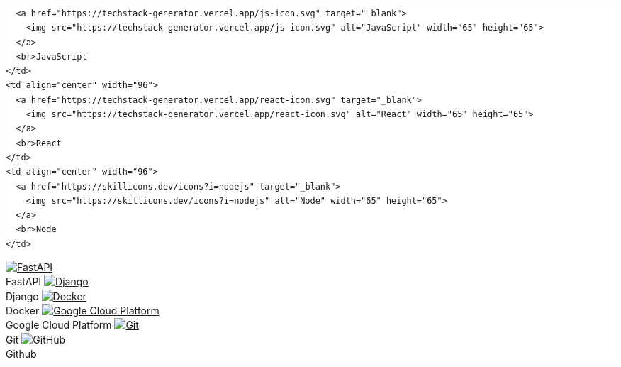       <a href="https://techstack-generator.vercel.app/js-icon.svg" target="_blank">
        <img src="https://techstack-generator.vercel.app/js-icon.svg" alt="JavaScript" width="65" height="65">
      </a>
      <br>JavaScript
    </td>
    <td align="center" width="96">
      <a href="https://techstack-generator.vercel.app/react-icon.svg" target="_blank">
        <img src="https://techstack-generator.vercel.app/react-icon.svg" alt="React" width="65" height="65">
      </a>
      <br>React
    </td>
    <td align="center" width="96">
      <a href="https://skillicons.dev/icons?i=nodejs" target="_blank">
        <img src="https://skillicons.dev/icons?i=nodejs" alt="Node" width="65" height="65">
      </a>
      <br>Node
    </td>
  </tr>
  <tr>
    <td align="center" width="96">
      <a href="https://skillicons.dev/icons?i=fastapi" target="_blank">
        <img src="https://skillicons.dev/icons?i=fastapi" alt="FastAPI" width="48" height="48">
      </a>
      <br>FastAPI
    </td>
    <td align="center" width="96">
      <a href="https://techstack-generator.vercel.app/django-icon.svg" target="_blank">
        <img src="https://techstack-generator.vercel.app/django-icon.svg" alt="Django" width="65" height="65">
      </a>
      <br>Django
    </td>
    <td align="center" width="96">
      <a href="https://techstack-generator.vercel.app/docker-icon.svg" target="_blank">
        <img src="https://techstack-generator.vercel.app/docker-icon.svg" alt="Docker" width="65" height="65">
      </a>
      <br>Docker
    </td>
    <td align="center" width="96">
      <a href="https://techstack-generator.vercel.app/google-cloud-icon.svg" target="_blank">
        <img src="https://techstack-generator.vercel.app/google-cloud-icon.svg" alt="Google Cloud Platform" width="65" height="65">
      </a>
      <br>Google Cloud Platform
    </td>
    <td align="center" width="96">
      <a href="https://skillicons.dev/icons?i=git" target="_blank">
        <img src="https://skillicons.dev/icons?i=git" alt="Git" width="48" height="48">
      </a>
      <br>Git
    </td>
    <td align="center" width="96">
        <img src="https://user-images.githubusercontent.com/25181517/192108374-8da61ba1-99ec-41d7-80b8-fb2f7c0a4948.png" width="48" height="48" alt="GitHub" />
      <br>Github
    </td>
 </tr>
</table>
